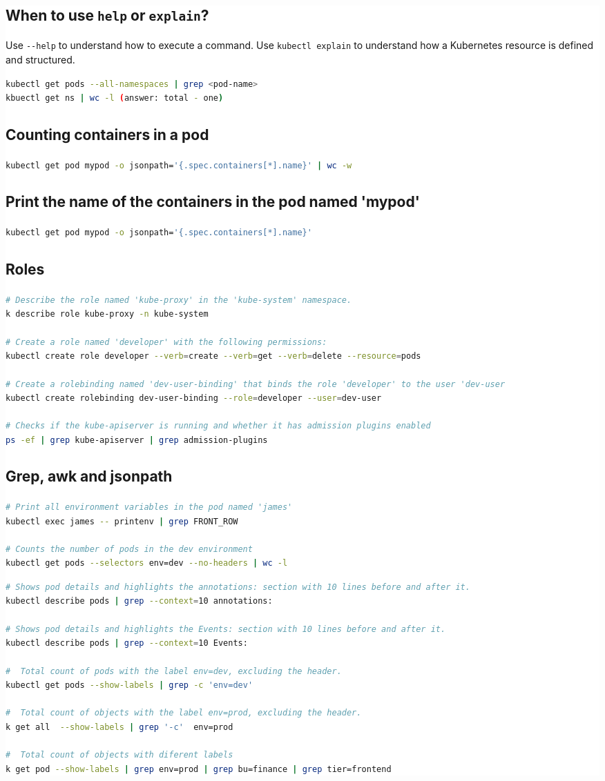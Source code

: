 ## When to use `help` or `explain`?

Use `--help` to understand how to execute a command.
Use `kubectl explain` to understand how a Kubernetes resource is defined and structured.

```bash
kubectl get pods --all-namespaces | grep <pod-name>
kbuectl get ns | wc -l (answer: total - one)
```

## Counting containers in a pod

```bash
kubectl get pod mypod -o jsonpath='{.spec.containers[*].name}' | wc -w
```

## Print the name of the containers in the pod named 'mypod'

```bash
kubectl get pod mypod -o jsonpath='{.spec.containers[*].name}'
```

## Roles

```bash
# Describe the role named 'kube-proxy' in the 'kube-system' namespace.
k describe role kube-proxy -n kube-system

# Create a role named 'developer' with the following permissions:
kubectl create role developer --verb=create --verb=get --verb=delete --resource=pods

# Create a rolebinding named 'dev-user-binding' that binds the role 'developer' to the user 'dev-user
kubectl create rolebinding dev-user-binding --role=developer --user=dev-user

# Checks if the kube-apiserver is running and whether it has admission plugins enabled
ps -ef | grep kube-apiserver | grep admission-plugins
```

## Grep, awk and jsonpath

```bash
# Print all environment variables in the pod named 'james'
kubectl exec james -- printenv | grep FRONT_ROW

# Counts the number of pods in the dev environment
kubectl get pods --selectors env=dev --no-headers | wc -l
```

```bash
# Shows pod details and highlights the annotations: section with 10 lines before and after it.
kubectl describe pods | grep --context=10 annotations:

# Shows pod details and highlights the Events: section with 10 lines before and after it.
kubectl describe pods | grep --context=10 Events:

#  Total count of pods with the label env=dev, excluding the header.
kubectl get pods --show-labels | grep -c 'env=dev'

#  Total count of objects with the label env=prod, excluding the header.
k get all  --show-labels | grep '-c'  env=prod

#  Total count of objects with diferent labels
k get pod --show-labels | grep env=prod | grep bu=finance | grep tier=frontend
```
